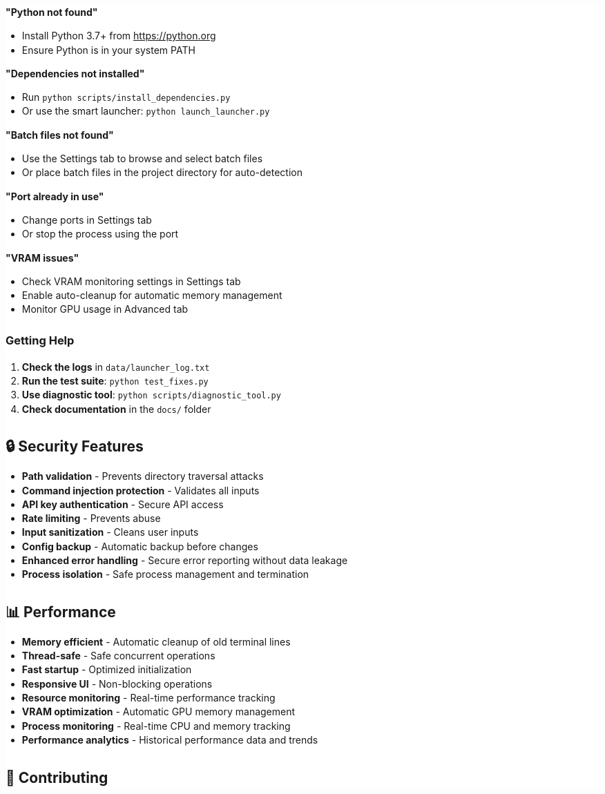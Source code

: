 **"Python not found"**
- Install Python 3.7+ from https://python.org
- Ensure Python is in your system PATH

**"Dependencies not installed"**
- Run `python scripts/install_dependencies.py`
- Or use the smart launcher: `python launch_launcher.py`

**"Batch files not found"**
- Use the Settings tab to browse and select batch files
- Or place batch files in the project directory for auto-detection

**"Port already in use"**
- Change ports in Settings tab
- Or stop the process using the port

**"VRAM issues"**
- Check VRAM monitoring settings in Settings tab
- Enable auto-cleanup for automatic memory management
- Monitor GPU usage in Advanced tab

### **Getting Help**

1. **Check the logs** in `data/launcher_log.txt`
2. **Run the test suite**: `python test_fixes.py`
3. **Use diagnostic tool**: `python scripts/diagnostic_tool.py`
4. **Check documentation** in the `docs/` folder

## 🔒 Security Features

- **Path validation** - Prevents directory traversal attacks
- **Command injection protection** - Validates all inputs
- **API key authentication** - Secure API access
- **Rate limiting** - Prevents abuse
- **Input sanitization** - Cleans user inputs
- **Config backup** - Automatic backup before changes
- **Enhanced error handling** - Secure error reporting without data leakage
- **Process isolation** - Safe process management and termination

## 📊 Performance

- **Memory efficient** - Automatic cleanup of old terminal lines
- **Thread-safe** - Safe concurrent operations
- **Fast startup** - Optimized initialization
- **Responsive UI** - Non-blocking operations
- **Resource monitoring** - Real-time performance tracking
- **VRAM optimization** - Automatic GPU memory management
- **Process monitoring** - Real-time CPU and memory tracking
- **Performance analytics** - Historical performance data and trends

## 🤝 Contributing
